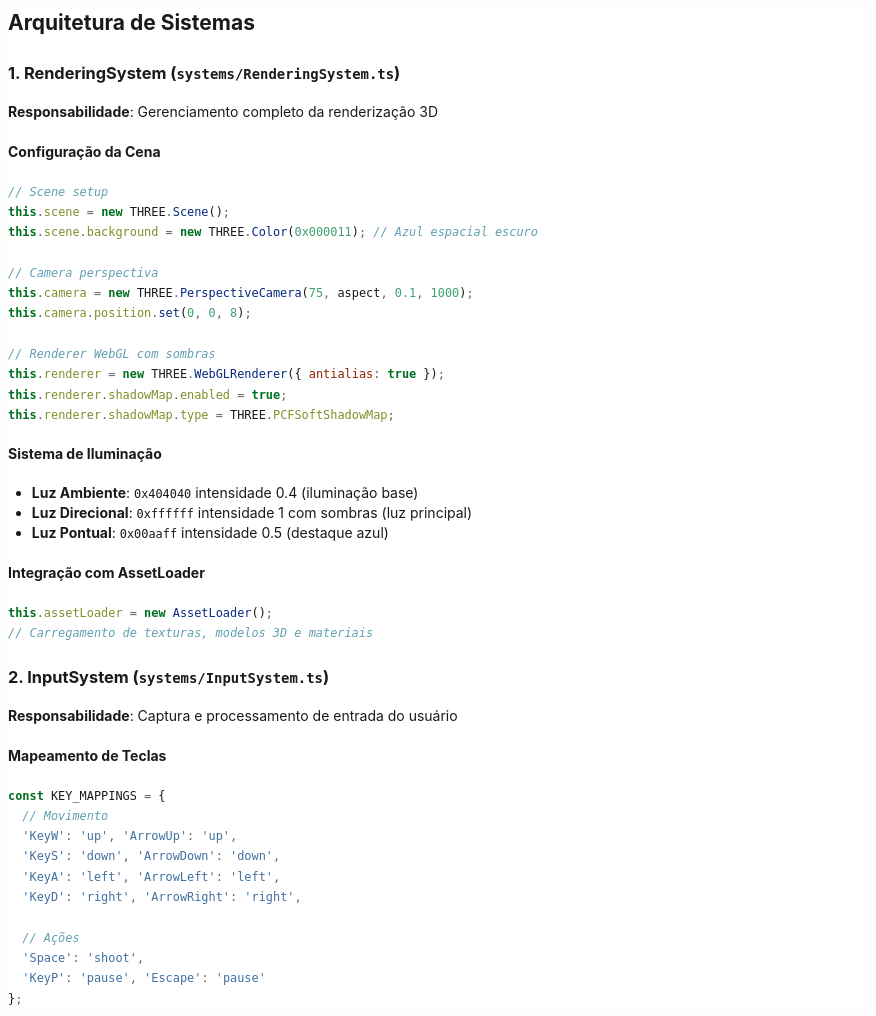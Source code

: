 ## Arquitetura de Sistemas

### 1. RenderingSystem (`systems/RenderingSystem.ts`)

**Responsabilidade**: Gerenciamento completo da renderização 3D

#### Configuração da Cena
```javascript
// Scene setup
this.scene = new THREE.Scene();
this.scene.background = new THREE.Color(0x000011); // Azul espacial escuro

// Camera perspectiva
this.camera = new THREE.PerspectiveCamera(75, aspect, 0.1, 1000);
this.camera.position.set(0, 0, 8);

// Renderer WebGL com sombras
this.renderer = new THREE.WebGLRenderer({ antialias: true });
this.renderer.shadowMap.enabled = true;
this.renderer.shadowMap.type = THREE.PCFSoftShadowMap;
```

#### Sistema de Iluminação
- **Luz Ambiente**: `0x404040` intensidade 0.4 (iluminação base)
- **Luz Direcional**: `0xffffff` intensidade 1 com sombras (luz principal)
- **Luz Pontual**: `0x00aaff` intensidade 0.5 (destaque azul)

#### Integração com AssetLoader
```javascript
this.assetLoader = new AssetLoader();
// Carregamento de texturas, modelos 3D e materiais
```

### 2. InputSystem (`systems/InputSystem.ts`)

**Responsabilidade**: Captura e processamento de entrada do usuário

#### Mapeamento de Teclas
```javascript
const KEY_MAPPINGS = {
  // Movimento
  'KeyW': 'up', 'ArrowUp': 'up',
  'KeyS': 'down', 'ArrowDown': 'down', 
  'KeyA': 'left', 'ArrowLeft': 'left',
  'KeyD': 'right', 'ArrowRight': 'right',
  
  // Ações
  'Space': 'shoot',
  'KeyP': 'pause', 'Escape': 'pause'
};
```
